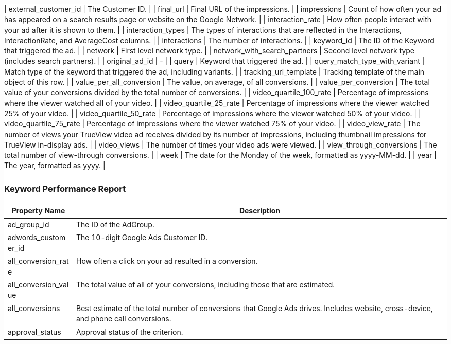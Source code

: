 | external_customer_id          | The Customer ID.                                                                                                                                       |
| final_url                     | Final URL of the impressions.                                                                                                                          |
| impressions                   | Count of how often your ad has appeared on a search results page or website on the Google Network.                                                     |
| interaction_rate              | How often people interact with your ad after it is shown to them.                                                                                      |
| interaction_types             | The types of interactions that are reflected in the Interactions, InteractionRate, and AverageCost columns.                                            |
| interactions                  | The number of interactions.                                                                                                                            |
| keyword_id                    | The ID of the Keyword that triggered the ad.                                                                                                           |
| network                       | First level network type.                                                                                                                              |
| network_with_search_partners  | Second level network type (includes search partners).                                                                                                  |
| original_ad_id                | -                                                                                                                                                      |
| query                         | Keyword that triggered the ad.                                                                                                                         |
| query_match_type_with_variant | Match type of the keyword that triggered the ad, including variants.                                                                                   |
| tracking_url_template         | Tracking template of the main object of this row.                                                                                                      |
| value_per_all_conversion      | The value, on average, of all conversions.                                                                                                             |
| value_per_conversion          | The total value of your conversions divided by the total number of conversions.                                                                        |
| video_quartile_100_rate       | Percentage of impressions where the viewer watched all of your video.                                                                                  |
| video_quartile_25_rate        | Percentage of impressions where the viewer watched 25% of your video.                                                                                  |
| video_quartile_50_rate        | Percentage of impressions where the viewer watched 50% of your video.                                                                                  |
| video_quartile_75_rate        | Percentage of impressions where the viewer watched 75% of your video.                                                                                  |
| video_view_rate               | The number of views your TrueView video ad receives divided by its number of impressions, including thumbnail impressions for TrueView in-display ads. |
| video_views                   | The number of times your video ads were viewed.                                                                                                        |
| view_through_conversions      | The total number of view-through conversions.                                                                                                          |
| week                          | The date for the Monday of the week, formatted as yyyy-MM-dd.                                                                                          |
| year                          | The year, formatted as yyyy.                                                                                                                           |

### Keyword Performance Report

| Property Name                   | Description                                                                                                                          |
| ------------------------------- | ------------------------------------------------------------------------------------------------------------------------------------ |
| ad_group_id                     | The ID of the AdGroup.                                                                                                               |
| adwords_customer_id             | The 10-digit Google Ads Customer ID.                                                                                                 |
| all_conversion_rate             | How often a click on your ad resulted in a conversion.                                                                               |
| all_conversion_value            | The total value of all of your conversions, including those that are estimated.                                                      |
| all_conversions                 | Best estimate of the total number of conversions that Google Ads drives. Includes website, cross-device, and phone call conversions. |
| approval_status                 | Approval status of the criterion.                                                                                                    |